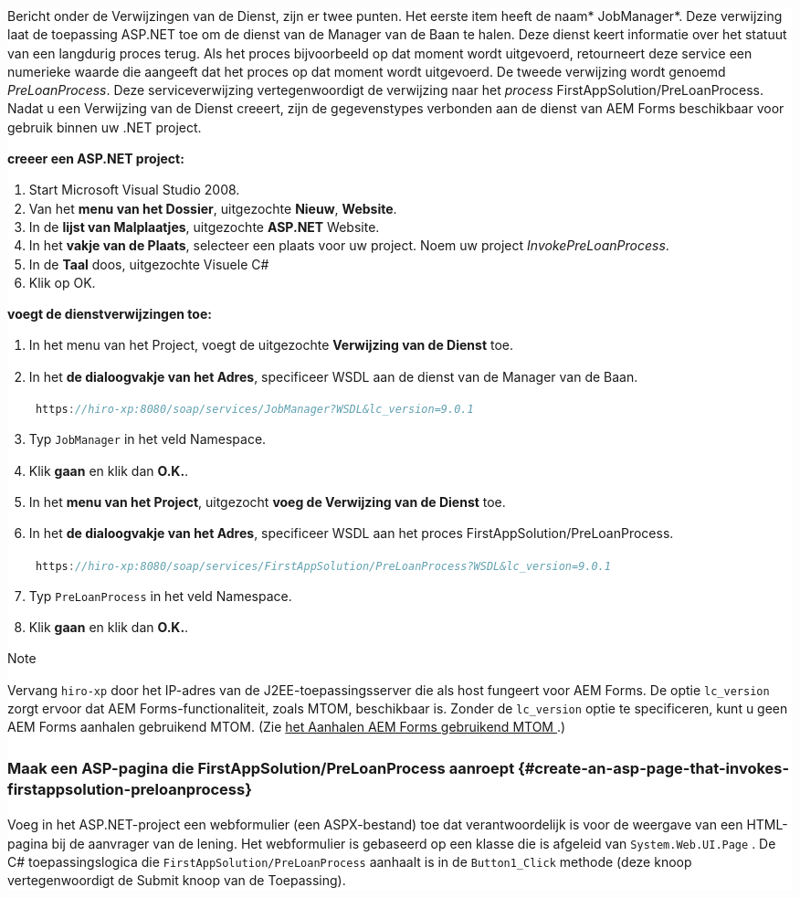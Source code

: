 Bericht onder de Verwijzingen van de Dienst, zijn er twee punten. Het eerste item heeft de naam* JobManager*. Deze verwijzing laat de toepassing ASP.NET toe om de dienst van de Manager van de Baan te halen. Deze dienst keert informatie over het statuut van een langdurig proces terug. Als het proces bijvoorbeeld op dat moment wordt uitgevoerd, retourneert deze service een numerieke waarde die aangeeft dat het proces op dat moment wordt uitgevoerd. De tweede verwijzing wordt genoemd *PreLoanProcess*. Deze serviceverwijzing vertegenwoordigt de verwijzing naar het *process* FirstAppSolution/PreLoanProcess. Nadat u een Verwijzing van de Dienst creeert, zijn de gegevenstypes verbonden aan de dienst van AEM Forms beschikbaar voor gebruik binnen uw .NET project.

**creeer een ASP.NET project:**

1. Start Microsoft Visual Studio 2008.
1. Van het **menu van het Dossier**, uitgezochte **Nieuw**, **Website**.
1. In de **lijst van Malplaatjes**, uitgezochte **ASP.NET** Website.
1. In het **vakje van de Plaats**, selecteer een plaats voor uw project. Noem uw project *InvokePreLoanProcess*.
1. In de **Taal** doos, uitgezochte Visuele C#
1. Klik op OK.

**voegt de dienstverwijzingen toe:**

1. In het menu van het Project, voegt de uitgezochte **Verwijzing van de Dienst** toe.
1. In het **de dialoogvakje van het Adres**, specificeer WSDL aan de dienst van de Manager van de Baan.

   ```java
    https://hiro-xp:8080/soap/services/JobManager?WSDL&lc_version=9.0.1
   ```

1. Typ `JobManager` in het veld Namespace.
1. Klik **gaan** en klik dan **O.K.**.
1. In het **menu van het Project**, uitgezocht **voeg de Verwijzing van de Dienst** toe.
1. In het **de dialoogvakje van het Adres**, specificeer WSDL aan het proces FirstAppSolution/PreLoanProcess.

   ```java
    https://hiro-xp:8080/soap/services/FirstAppSolution/PreLoanProcess?WSDL&lc_version=9.0.1
   ```

1. Typ `PreLoanProcess` in het veld Namespace.
1. Klik **gaan** en klik dan **O.K.**.

>[!NOTE]
>
>Vervang `hiro-xp` door het IP-adres van de J2EE-toepassingsserver die als host fungeert voor AEM Forms. De optie `lc_version` zorgt ervoor dat AEM Forms-functionaliteit, zoals MTOM, beschikbaar is. Zonder de `lc_version` optie te specificeren, kunt u geen AEM Forms aanhalen gebruikend MTOM. (Zie [&#x200B; het Aanhalen AEM Forms gebruikend MTOM &#x200B;](/help/forms/developing/invoking-aem-forms-using-web.md#invoking-aem-forms-using-mtom).)

### Maak een ASP-pagina die FirstAppSolution/PreLoanProcess aanroept {#create-an-asp-page-that-invokes-firstappsolution-preloanprocess}

Voeg in het ASP.NET-project een webformulier (een ASPX-bestand) toe dat verantwoordelijk is voor de weergave van een HTML-pagina bij de aanvrager van de lening. Het webformulier is gebaseerd op een klasse die is afgeleid van `System.Web.UI.Page` . De C# toepassingslogica die `FirstAppSolution/PreLoanProcess` aanhaalt is in de `Button1_Click` methode (deze knoop vertegenwoordigt de Submit knoop van de Toepassing).
